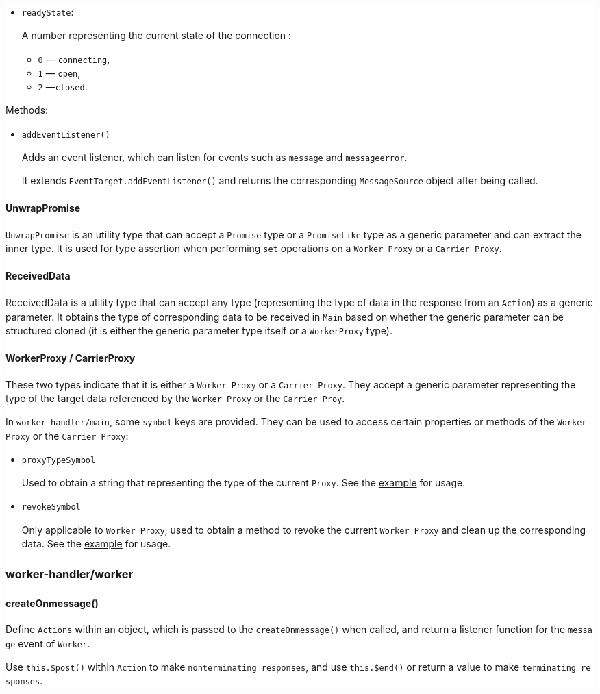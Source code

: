 - `readyState`:

  A number representing the current state of the connection :

  - `0` — `connecting`,
  - `1` — `open`,
  - `2` —`closed`.

Methods:

- `addEventListener()`

  Adds an event listener, which can listen for events such as `message` and `messageerror`.

  It extends `EventTarget.addEventListener()` and returns the corresponding `MessageSource` object after being called.

#### UnwrapPromise

`UnwrapPromise` is an utility type that can accept a `Promise` type or a `PromiseLike` type as a generic parameter and can extract the inner type. It is used for type assertion when performing `set` operations on a `Worker Proxy` or a `Carrier Proxy`.

#### ReceivedData

ReceivedData is a utility type that can accept any type (representing the type of data in the response from an `Action`) as a generic parameter. It obtains the type of corresponding data to be received in `Main` based on  whether the generic parameter can be structured cloned (it is either the generic parameter type itself or a `WorkerProxy` type).

#### WorkerProxy / CarrierProxy

These two types indicate that it is either a `Worker Proxy` or a `Carrier Proxy`. They accept a generic parameter representing the type of the target data referenced by the `Worker Proxy` or the `Carrier Proy`.

In `worker-handler/main`, some `symbol` keys are provided. They can be used to access certain properties or methods of the `Worker Proxy` or the `Carrier Proxy`:

- `proxyTypeSymbol`

  Used to obtain a string that representing the type of the current `Proxy`. See the <a href="#proxyTypeSymbol" target="_self">example</a> for usage.

- `revokeSymbol`

  Only applicable to `Worker Proxy`, used to obtain a method to revoke the current `Worker Proxy` and clean up the corresponding data. See the <a href="#revokeSymbol" target="_self">example</a> for usage.

### worker-handler/worker

#### createOnmessage()

Define `Actions` within an object, which is passed to the `createOnmessage()` when called, and return a listener function for the `message` event of `Worker`.

Use `this.$post()` within `Action` to make `nonterminating responses`, and use `this.$end()` or return a value to make `terminating responses`.
